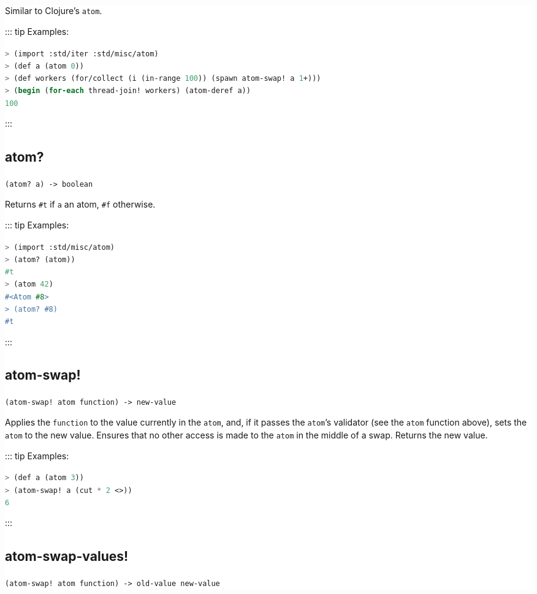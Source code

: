 Similar to Clojure’s `atom`.

::: tip Examples:
``` scheme
> (import :std/iter :std/misc/atom)
> (def a (atom 0))
> (def workers (for/collect (i (in-range 100)) (spawn atom-swap! a 1+)))
> (begin (for-each thread-join! workers) (atom-deref a))
100
```
:::

## atom?
``` scheme
(atom? a) -> boolean
```

Returns `#t` if `a` an atom, `#f` otherwise.

::: tip Examples:
``` scheme
> (import :std/misc/atom)
> (atom? (atom))
#t
> (atom 42)
#<Atom #8>
> (atom? #8)
#t
```
:::

## atom-swap!
``` scheme
(atom-swap! atom function) -> new-value
```

Applies the `function` to the value currently in the `atom`, and,
if it passes the `atom`’s validator (see the `atom` function above),
sets the `atom` to the new value.
Ensures that no other access is made to the `atom` in the middle of a swap.
Returns the new value.

::: tip Examples:
``` scheme
> (def a (atom 3))
> (atom-swap! a (cut * 2 <>))
6
```
:::

## atom-swap-values!
``` scheme
(atom-swap! atom function) -> old-value new-value
```
